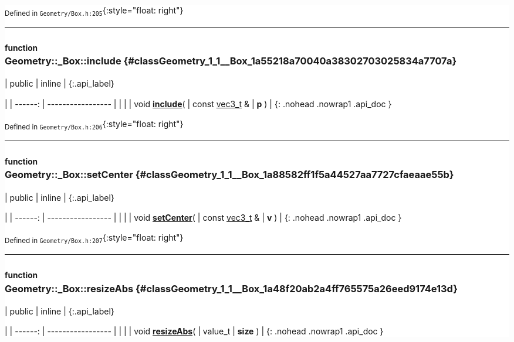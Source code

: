



<sub>Defined in `Geometry/Box.h:205`</sub>{:style="float: right"}

-------------------------------------------------------------------

### <small>function</small><br/> Geometry::_Box::include {#classGeometry_1_1__Box_1a55218a70040a38302703025834a7707a}

| public | inline |
{:.api_label}

|
| ------: | ----------------- |
|  |
| void **[include](#classGeometry_1_1%5F%5FBox_1a55218a70040a38302703025834a7707a)**( | const [vec3_t](classGeometry_1_1%5F%5FBox#classGeometry_1_1%5F%5FBox_1a079c73063929e56def4f1eb3630ce092) & | **p** ) |
{: .nohead .nowrap1 .api_doc }





<sub>Defined in `Geometry/Box.h:206`</sub>{:style="float: right"}

-------------------------------------------------------------------

### <small>function</small><br/> Geometry::_Box::setCenter {#classGeometry_1_1__Box_1a88582ff1f5a44527aa7727cfaeaae55b}

| public | inline |
{:.api_label}

|
| ------: | ----------------- |
|  |
| void **[setCenter](#classGeometry_1_1%5F%5FBox_1a88582ff1f5a44527aa7727cfaeaae55b)**( | const [vec3_t](classGeometry_1_1%5F%5FBox#classGeometry_1_1%5F%5FBox_1a079c73063929e56def4f1eb3630ce092) & | **v** ) |
{: .nohead .nowrap1 .api_doc }





<sub>Defined in `Geometry/Box.h:207`</sub>{:style="float: right"}

-------------------------------------------------------------------

### <small>function</small><br/> Geometry::_Box::resizeAbs {#classGeometry_1_1__Box_1a48f20ab2a4ff765575a26eed9174e13d}

| public | inline |
{:.api_label}

|
| ------: | ----------------- |
|  |
| void **[resizeAbs](#classGeometry_1_1%5F%5FBox_1a48f20ab2a4ff765575a26eed9174e13d)**( | value_t | **size** ) |
{: .nohead .nowrap1 .api_doc }
